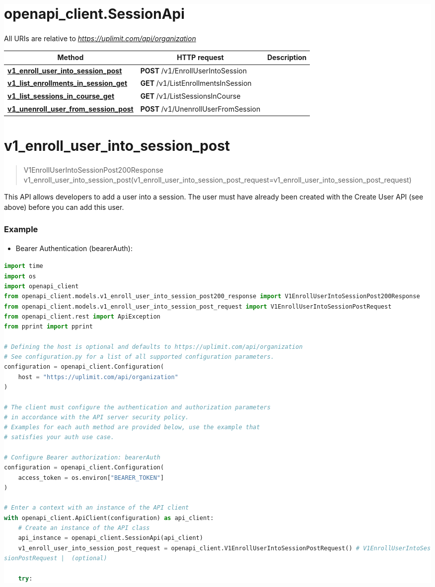 # openapi_client.SessionApi

All URIs are relative to *https://uplimit.com/api/organization*

Method | HTTP request | Description
------------- | ------------- | -------------
[**v1_enroll_user_into_session_post**](SessionApi.md#v1_enroll_user_into_session_post) | **POST** /v1/EnrollUserIntoSession | 
[**v1_list_enrollments_in_session_get**](SessionApi.md#v1_list_enrollments_in_session_get) | **GET** /v1/ListEnrollmentsInSession | 
[**v1_list_sessions_in_course_get**](SessionApi.md#v1_list_sessions_in_course_get) | **GET** /v1/ListSessionsInCourse | 
[**v1_unenroll_user_from_session_post**](SessionApi.md#v1_unenroll_user_from_session_post) | **POST** /v1/UnenrollUserFromSession | 


# **v1_enroll_user_into_session_post**
> V1EnrollUserIntoSessionPost200Response v1_enroll_user_into_session_post(v1_enroll_user_into_session_post_request=v1_enroll_user_into_session_post_request)



This API allows developers to add a user into a session. The user must have already been created with the Create User API (see above) before you can add this user.

### Example

* Bearer Authentication (bearerAuth):
```python
import time
import os
import openapi_client
from openapi_client.models.v1_enroll_user_into_session_post200_response import V1EnrollUserIntoSessionPost200Response
from openapi_client.models.v1_enroll_user_into_session_post_request import V1EnrollUserIntoSessionPostRequest
from openapi_client.rest import ApiException
from pprint import pprint

# Defining the host is optional and defaults to https://uplimit.com/api/organization
# See configuration.py for a list of all supported configuration parameters.
configuration = openapi_client.Configuration(
    host = "https://uplimit.com/api/organization"
)

# The client must configure the authentication and authorization parameters
# in accordance with the API server security policy.
# Examples for each auth method are provided below, use the example that
# satisfies your auth use case.

# Configure Bearer authorization: bearerAuth
configuration = openapi_client.Configuration(
    access_token = os.environ["BEARER_TOKEN"]
)

# Enter a context with an instance of the API client
with openapi_client.ApiClient(configuration) as api_client:
    # Create an instance of the API class
    api_instance = openapi_client.SessionApi(api_client)
    v1_enroll_user_into_session_post_request = openapi_client.V1EnrollUserIntoSessionPostRequest() # V1EnrollUserIntoSessionPostRequest |  (optional)

    try:
```